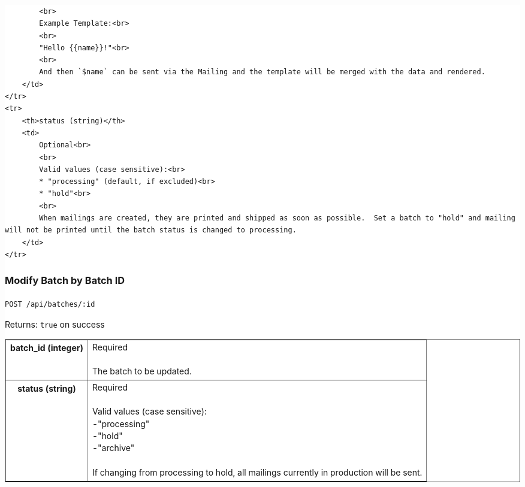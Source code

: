 			<br>
			Example Template:<br>
			<br>
			"Hello {{name}}!"<br>
			<br>
			And then `$name` can be sent via the Mailing and the template will be merged with the data and rendered.
		</td>
	</tr>
	<tr>
		<th>status (string)</th>
		<td>
			Optional<br>
			<br>
			Valid values (case sensitive):<br>
			* "processing" (default, if excluded)<br>
			* "hold"<br>
			<br>
			When mailings are created, they are printed and shipped as soon as possible.  Set a batch to "hold" and mailing will not be printed until the batch status is changed to processing.
		</td>
	</tr>
</table>


### Modify Batch by Batch ID

`POST /api/batches/:id`

Returns: `true` on success

<table border="1">
	<tr>
		<th>batch_id (integer)</th>
		<td>
			Required<br>
			<br>
			The batch to be updated.
		</td>
	</tr>
	<tr>
		<th>status (string)</th>
		<td>
			Required<br>
			<br>
			Valid values (case sensitive):<br>
			-"processing"<br>
			-"hold"<br>
			-"archive"<br>
			<br>
			If changing from processing to hold, all mailings currently in production will be sent.  
		</td>
	</tr>
</table>

